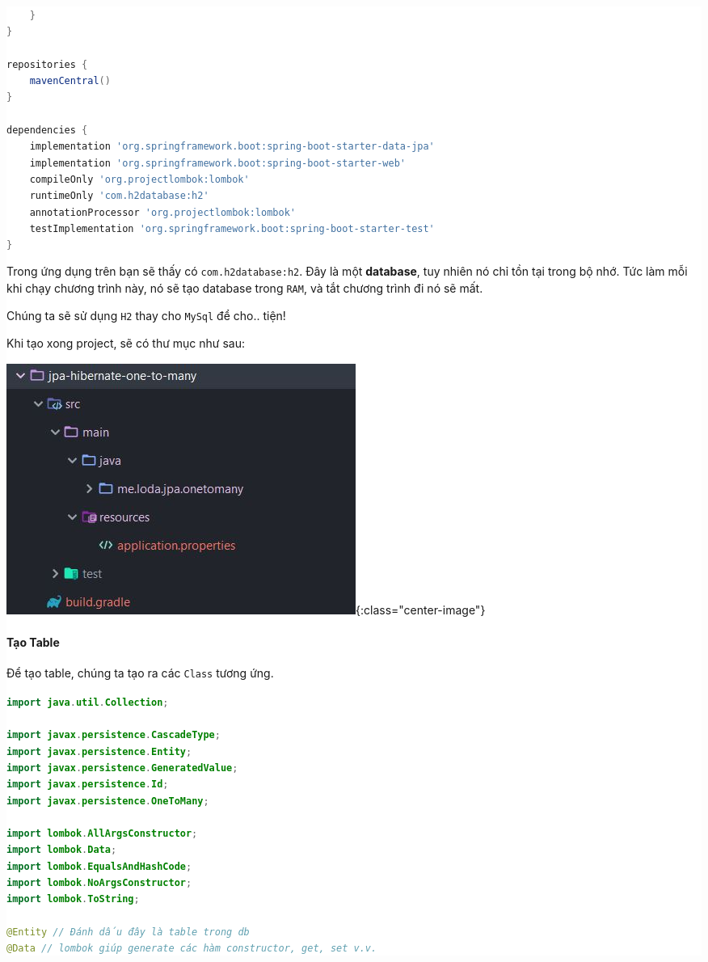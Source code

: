 ```groovy
    }
}

repositories {
    mavenCentral()
}

dependencies {
    implementation 'org.springframework.boot:spring-boot-starter-data-jpa'
    implementation 'org.springframework.boot:spring-boot-starter-web'
    compileOnly 'org.projectlombok:lombok'
    runtimeOnly 'com.h2database:h2'
    annotationProcessor 'org.projectlombok:lombok'
    testImplementation 'org.springframework.boot:spring-boot-starter-test'
}

```

Trong ứng dụng trên bạn sẽ thấy có `com.h2database:h2`. Đây là một **database**, tuy nhiên nó chỉ tồn tại trong bộ nhớ. Tức làm mỗi khi chạy chương trình này, nó sẽ tạo database trong `RAM`, và tắt chương trình đi nó sẽ mất.

Chúng ta sẽ sử dụng `H2` thay cho `MySql` để cho.. tiện!

Khi tạo xong project, sẽ có thư mục như sau:


![one-to-many](/assets/images/loda1554518130613/3.jpg){:class="center-image"}


#### Tạo Table

Để tạo table, chúng ta tạo ra các `Class` tương ứng.

```java
import java.util.Collection;

import javax.persistence.CascadeType;
import javax.persistence.Entity;
import javax.persistence.GeneratedValue;
import javax.persistence.Id;
import javax.persistence.OneToMany;

import lombok.AllArgsConstructor;
import lombok.Data;
import lombok.EqualsAndHashCode;
import lombok.NoArgsConstructor;
import lombok.ToString;

@Entity // Đánh dấu đây là table trong db
@Data // lombok giúp generate các hàm constructor, get, set v.v.
```